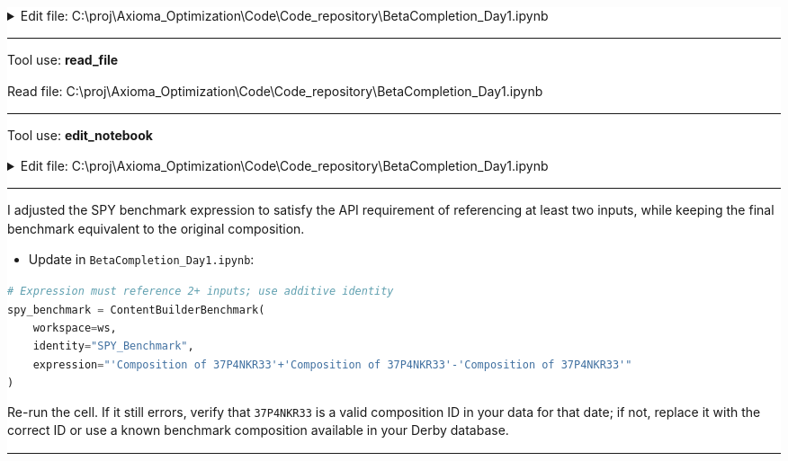 
<details><summary>Edit file: C:\proj\Axioma_Optimization\Code\Code_repository\BetaCompletion_Day1.ipynb</summary></details>

---

Tool use: **read_file**

Read file: C:\proj\Axioma_Optimization\Code\Code_repository\BetaCompletion_Day1.ipynb

---

Tool use: **edit_notebook**


<details><summary>Edit file: C:\proj\Axioma_Optimization\Code\Code_repository\BetaCompletion_Day1.ipynb</summary></details>

---

I adjusted the SPY benchmark expression to satisfy the API requirement of referencing at least two inputs, while keeping the final benchmark equivalent to the original composition.

- Update in `BetaCompletion_Day1.ipynb`:
```python
# Expression must reference 2+ inputs; use additive identity
spy_benchmark = ContentBuilderBenchmark(
    workspace=ws,
    identity="SPY_Benchmark",
    expression="'Composition of 37P4NKR33'+'Composition of 37P4NKR33'-'Composition of 37P4NKR33'"
)
```

Re-run the cell. If it still errors, verify that `37P4NKR33` is a valid composition ID in your data for that date; if not, replace it with the correct ID or use a known benchmark composition available in your Derby database.

---

